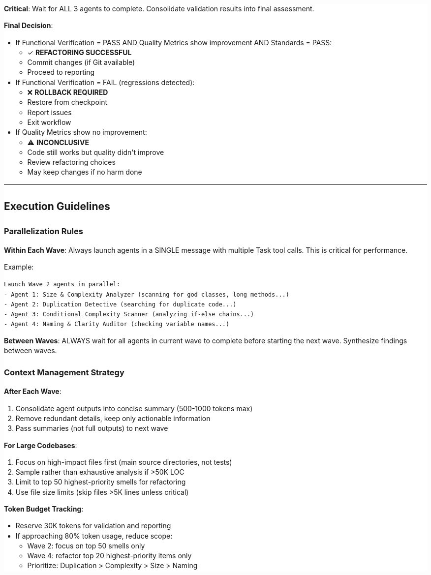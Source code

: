**Critical**: Wait for ALL 3 agents to complete. Consolidate validation results into final assessment.

**Final Decision**:
- If Functional Verification = PASS AND Quality Metrics show improvement AND Standards = PASS:
  - ✓ **REFACTORING SUCCESSFUL**
  - Commit changes (if Git available)
  - Proceed to reporting
- If Functional Verification = FAIL (regressions detected):
  - ❌ **ROLLBACK REQUIRED**
  - Restore from checkpoint
  - Report issues
  - Exit workflow
- If Quality Metrics show no improvement:
  - ⚠ **INCONCLUSIVE**
  - Code still works but quality didn't improve
  - Review refactoring choices
  - May keep changes if no harm done

---

## Execution Guidelines

### Parallelization Rules

**Within Each Wave**: Always launch agents in a SINGLE message with multiple Task tool calls. This is critical for performance.

Example:
```
Launch Wave 2 agents in parallel:
- Agent 1: Size & Complexity Analyzer (scanning for god classes, long methods...)
- Agent 2: Duplication Detective (searching for duplicate code...)
- Agent 3: Conditional Complexity Scanner (analyzing if-else chains...)
- Agent 4: Naming & Clarity Auditor (checking variable names...)
```

**Between Waves**: ALWAYS wait for all agents in current wave to complete before starting the next wave. Synthesize findings between waves.

### Context Management Strategy

**After Each Wave**:
1. Consolidate agent outputs into concise summary (500-1000 tokens max)
2. Remove redundant details, keep only actionable information
3. Pass summaries (not full outputs) to next wave

**For Large Codebases**:
1. Focus on high-impact files first (main source directories, not tests)
2. Sample rather than exhaustive analysis if >50K LOC
3. Limit to top 50 highest-priority smells for refactoring
4. Use file size limits (skip files >5K lines unless critical)

**Token Budget Tracking**:
- Reserve 30K tokens for validation and reporting
- If approaching 80% token usage, reduce scope:
  - Wave 2: focus on top 50 smells only
  - Wave 4: refactor top 20 highest-priority items only
  - Prioritize: Duplication > Complexity > Size > Naming
